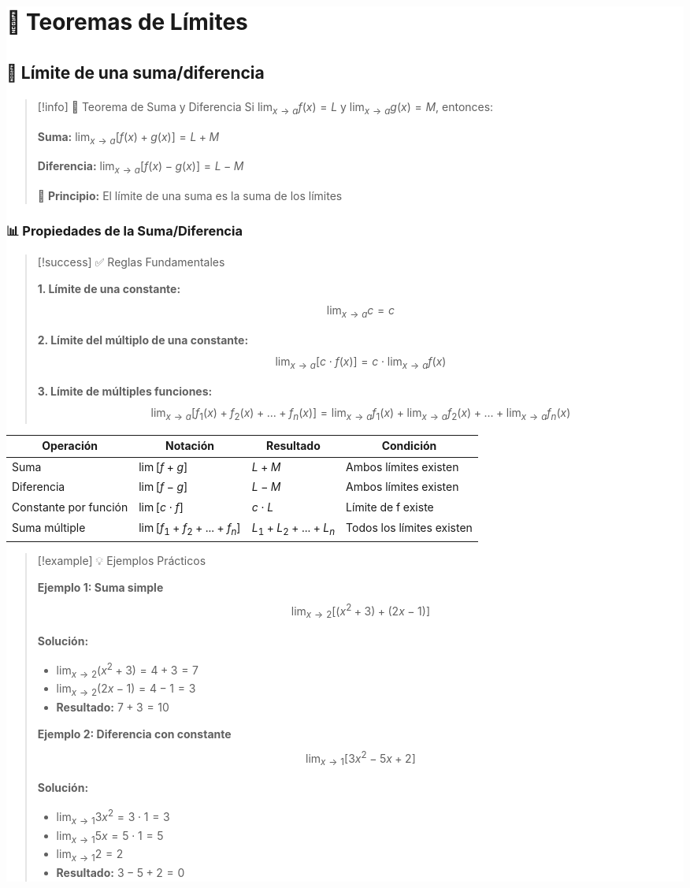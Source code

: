 # 📜 Teoremas de Límites

## 🎯 Límite de una suma/diferencia

> [!info] 📐 Teorema de Suma y Diferencia Si $\lim_{x \to a} f(x) = L$ y $\lim_{x \to a} g(x) = M$, entonces:
> 
> **Suma:** $\lim_{x \to a} [f(x) + g(x)] = L + M$
> 
> **Diferencia:** $\lim_{x \to a} [f(x) - g(x)] = L - M$
> 
> 🔑 **Principio:** El límite de una suma es la suma de los límites

### 📊 Propiedades de la Suma/Diferencia

> [!success] ✅ Reglas Fundamentales
> 
> **1. Límite de una constante:** $$\lim_{x \to a} c = c$$
> 
> **2. Límite del múltiplo de una constante:** $$\lim_{x \to a} [c \cdot f(x)] = c \cdot \lim_{x \to a} f(x)$$
> 
> **3. Límite de múltiples funciones:** $$\lim_{x \to a} [f_1(x) + f_2(x) + ... + f_n(x)] = \lim_{x \to a} f_1(x) + \lim_{x \to a} f_2(x) + ... + \lim_{x \to a} f_n(x)$$

|Operación|Notación|Resultado|Condición|
|---|---|---|---|
|Suma|$\lim [f + g]$|$L + M$|Ambos límites existen|
|Diferencia|$\lim [f - g]$|$L - M$|Ambos límites existen|
|Constante por función|$\lim [c \cdot f]$|$c \cdot L$|Límite de f existe|
|Suma múltiple|$\lim [f_1 + f_2 + ... + f_n]$|$L_1 + L_2 + ... + L_n$|Todos los límites existen|

> [!example] 💡 Ejemplos Prácticos
> 
> **Ejemplo 1: Suma simple** $$\lim_{x \to 2} [(x^2 + 3) + (2x - 1)]$$
> 
> **Solución:**
> 
> - $\lim_{x \to 2} (x^2 + 3) = 4 + 3 = 7$
> - $\lim_{x \to 2} (2x - 1) = 4 - 1 = 3$
> - **Resultado:** $7 + 3 = 10$
> 
> **Ejemplo 2: Diferencia con constante** $$\lim_{x \to 1} [3x^2 - 5x + 2]$$
> 
> **Solución:**
> 
> - $\lim_{x \to 1} 3x^2 = 3 \cdot 1 = 3$
> - $\lim_{x \to 1} 5x = 5 \cdot 1 = 5$
> - $\lim_{x \to 1} 2 = 2$
> - **Resultado:** $3 - 5 + 2 = 0$
